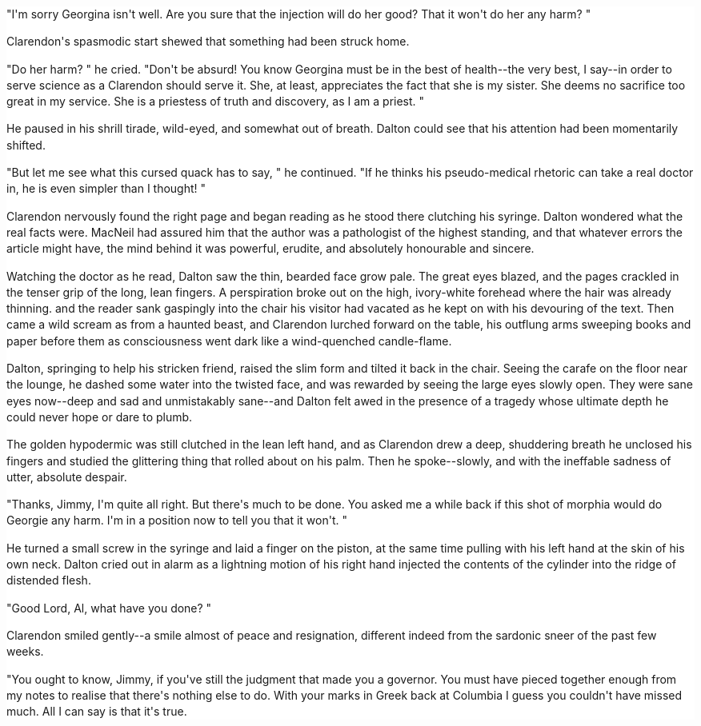   "I'm sorry Georgina isn't well. Are you sure that the injection
will do her good? That it won't do her any harm? " 

 Clarendon's spasmodic start shewed that something had been struck home. 

  "Do her harm? " he cried. "Don't be absurd! You know Georgina
must be in the best of health--the very best, I say--in order to serve science as a
Clarendon should serve it. She, at least, appreciates the fact that she is my sister. She deems
no sacrifice too great in my service. She is a priestess of truth and discovery, as I am a priest. " 

 He paused in his shrill tirade, wild-eyed, and somewhat out of breath. Dalton
could see that his attention had been momentarily shifted. 

  "But let me see what this cursed quack has to say, " he continued.
 "If he thinks his pseudo-medical rhetoric can take a real doctor in, he is even simpler
than I thought! " 

 Clarendon nervously found the right page and began reading as he stood there
clutching his syringe. Dalton wondered what the real facts were. MacNeil had assured him that
the author was a pathologist of the highest standing, and that whatever errors the article might
have, the mind behind it was powerful, erudite, and absolutely honourable and sincere. 

 Watching the doctor as he read, Dalton saw the thin, bearded face grow pale.
The great eyes blazed, and the pages crackled in the tenser grip of the long, lean fingers.
A perspiration broke out on the high, ivory-white forehead where the hair was already thinning.
and the reader sank gaspingly into the chair his visitor had vacated as he kept on with his
devouring of the text. Then came a wild scream as from a haunted beast, and Clarendon lurched
forward on the table, his outflung arms sweeping books and paper before them as consciousness
went dark like a wind-quenched candle-flame. 

 Dalton, springing to help his stricken friend, raised the slim form and tilted
it back in the chair. Seeing the carafe on the floor near the lounge, he dashed some water into
the twisted face, and was rewarded by seeing the large eyes slowly open. They were sane eyes
now--deep and sad and unmistakably sane--and Dalton felt awed in the presence of a tragedy
whose ultimate depth he could never hope or dare to plumb. 

 The golden hypodermic was still clutched in the lean left hand, and as Clarendon
drew a deep, shuddering breath he unclosed his fingers and studied the glittering thing that
rolled about on his palm. Then he spoke--slowly, and with the ineffable sadness of utter,
absolute despair. 

  "Thanks, Jimmy, I'm quite all right. But there's much to be
done. You asked me a while back if this shot of morphia would do Georgie any harm. I'm
in a position now to tell you that it won't. " 

 He turned a small screw in the syringe and laid a finger on the piston, at
the same time pulling with his left hand at the skin of his own neck. Dalton cried out in alarm
as a lightning motion of his right hand injected the contents of the cylinder into the ridge
of distended flesh. 

  "Good Lord, Al, what have you done? " 

 Clarendon smiled gently--a smile almost of peace and resignation, different
indeed from the sardonic sneer of the past few weeks. 

  "You ought to know, Jimmy, if you've still the judgment that made
you a governor. You must have pieced together enough from my notes to realise that there's
nothing else to do. With your marks in Greek back at Columbia I guess you couldn't have
missed much. All I can say is that it's true. 
